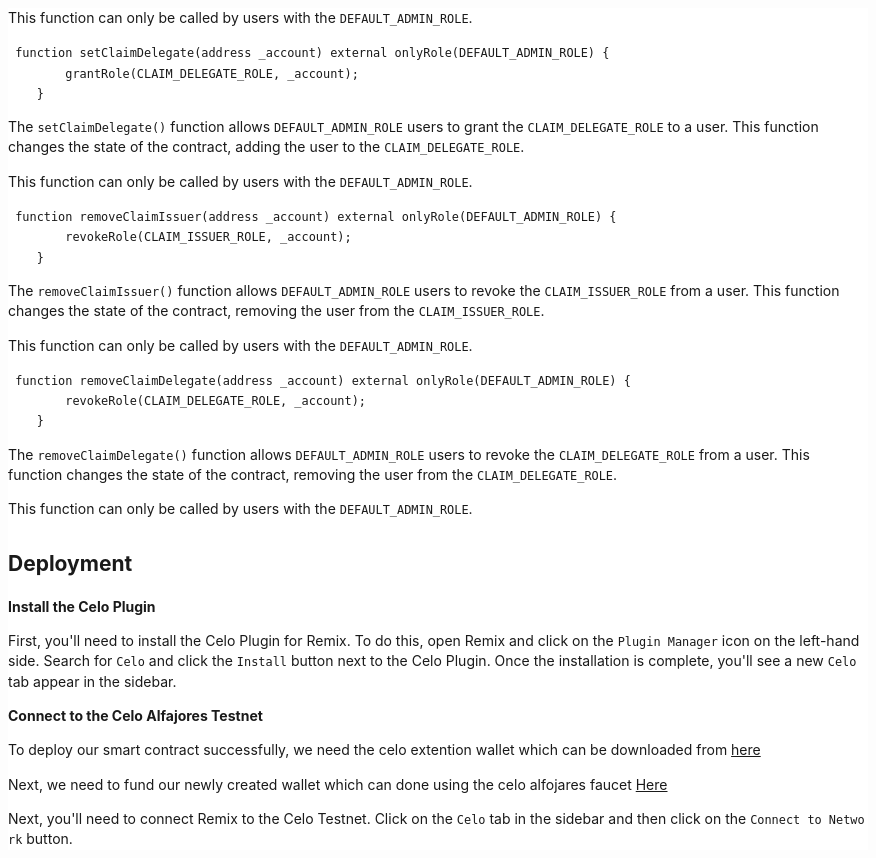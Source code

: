 This function can only be called by users with the `DEFAULT_ADMIN_ROLE`.

```solidity
 function setClaimDelegate(address _account) external onlyRole(DEFAULT_ADMIN_ROLE) {
        grantRole(CLAIM_DELEGATE_ROLE, _account);
    }
```

The `setClaimDelegate()` function allows `DEFAULT_ADMIN_ROLE` users to grant the `CLAIM_DELEGATE_ROLE` to a user. This function changes the state of the contract, adding the user to the `CLAIM_DELEGATE_ROLE`.

This function can only be called by users with the `DEFAULT_ADMIN_ROLE`.

```solidity
 function removeClaimIssuer(address _account) external onlyRole(DEFAULT_ADMIN_ROLE) {
        revokeRole(CLAIM_ISSUER_ROLE, _account);
    }
```

The `removeClaimIssuer()` function allows `DEFAULT_ADMIN_ROLE` users to revoke the `CLAIM_ISSUER_ROLE` from a user. This function changes the state of the contract, removing the user from the `CLAIM_ISSUER_ROLE`.

This function can only be called by users with the `DEFAULT_ADMIN_ROLE`.

```solidity
 function removeClaimDelegate(address _account) external onlyRole(DEFAULT_ADMIN_ROLE) {
        revokeRole(CLAIM_DELEGATE_ROLE, _account);
    }
```

The `removeClaimDelegate()` function allows `DEFAULT_ADMIN_ROLE` users to revoke the `CLAIM_DELEGATE_ROLE` from a user. This function changes the state of the contract, removing the user from the `CLAIM_DELEGATE_ROLE`.

This function can only be called by users with the `DEFAULT_ADMIN_ROLE`.

## Deployment

**Install the Celo Plugin**

First, you'll need to install the Celo Plugin for Remix. To do this, open Remix and click on the `Plugin Manager` icon on the left-hand side. Search for `Celo` and click the `Install` button next to the Celo Plugin. Once the installation is complete, you'll see a new `Celo` tab appear in the sidebar.

**Connect to the Celo Alfajores Testnet**

To deploy our smart contract successfully, we need the celo extention wallet which can be downloaded from [here](https://chrome.google.com/webstore/detail/celoextensionwallet/kkilomkmpmkbdnfelcpgckmpcaemjcdh?hl=en)

Next, we need to fund our newly created wallet which can done using the celo alfojares faucet [Here](https://celo.org/developers/faucet)

Next, you'll need to connect Remix to the Celo Testnet. Click on the `Celo` tab in the sidebar and then click on the `Connect to Network` button.
